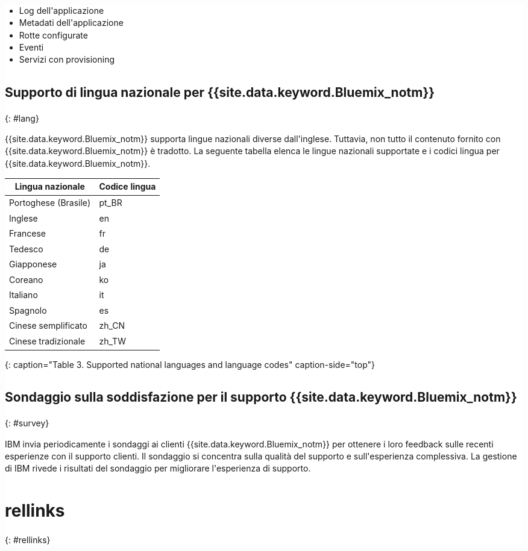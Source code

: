   * Log dell'applicazione
  * Metadati dell'applicazione
  * Rotte configurate
  * Eventi
  * Servizi con provisioning


## Supporto di lingua nazionale per {{site.data.keyword.Bluemix_notm}}
{: #lang}

{{site.data.keyword.Bluemix_notm}} supporta
lingue nazionali diverse dall'inglese. Tuttavia, non tutto il contenuto fornito con {{site.data.keyword.Bluemix_notm}}
è tradotto.
La seguente tabella elenca le lingue nazionali supportate e i codici lingua per {{site.data.keyword.Bluemix_notm}}.

| **Lingua nazionale** | **Codice lingua** |
|-------------------|---------------|
| Portoghese (Brasile) | pt_BR |
| Inglese | en |
| Francese | fr |
| Tedesco | de |
| Giapponese | ja |
| Coreano | ko |
| Italiano | it |
| Spagnolo | es |
| Cinese semplificato | zh_CN |
| Cinese tradizionale | zh_TW |
{: caption="Table 3. Supported national languages and language codes" caption-side="top"}



## Sondaggio sulla soddisfazione per il supporto {{site.data.keyword.Bluemix_notm}}  
{: #survey}

IBM invia periodicamente i sondaggi ai clienti {{site.data.keyword.Bluemix_notm}} per ottenere i loro feedback sulle recenti esperienze con il supporto clienti. Il sondaggio si concentra sulla qualità del supporto e sull'esperienza complessiva. La gestione di IBM rivede i risultati del sondaggio per migliorare l'esperienza di supporto. 


# rellinks
{: #rellinks}
